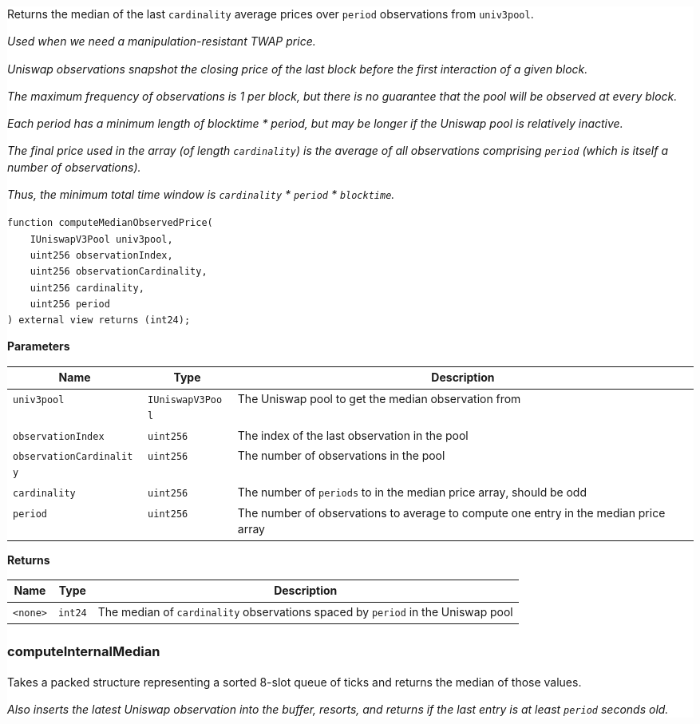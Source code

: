 Returns the median of the last `cardinality` average prices over `period` observations from `univ3pool`.

*Used when we need a manipulation-resistant TWAP price.*

*Uniswap observations snapshot the closing price of the last block before the first interaction of a given block.*

*The maximum frequency of observations is 1 per block, but there is no guarantee that the pool will be observed at every block.*

*Each period has a minimum length of blocktime * period, but may be longer if the Uniswap pool is relatively inactive.*

*The final price used in the array (of length `cardinality`) is the average of all observations comprising `period` (which is itself a number of observations).*

*Thus, the minimum total time window is `cardinality` * `period` * `blocktime`.*


```solidity
function computeMedianObservedPrice(
    IUniswapV3Pool univ3pool,
    uint256 observationIndex,
    uint256 observationCardinality,
    uint256 cardinality,
    uint256 period
) external view returns (int24);
```
**Parameters**

|Name|Type|Description|
|----|----|-----------|
|`univ3pool`|`IUniswapV3Pool`|The Uniswap pool to get the median observation from|
|`observationIndex`|`uint256`|The index of the last observation in the pool|
|`observationCardinality`|`uint256`|The number of observations in the pool|
|`cardinality`|`uint256`|The number of `periods` to in the median price array, should be odd|
|`period`|`uint256`|The number of observations to average to compute one entry in the median price array|

**Returns**

|Name|Type|Description|
|----|----|-----------|
|`<none>`|`int24`|The median of `cardinality` observations spaced by `period` in the Uniswap pool|


### computeInternalMedian

Takes a packed structure representing a sorted 8-slot queue of ticks and returns the median of those values.

*Also inserts the latest Uniswap observation into the buffer, resorts, and returns if the last entry is at least `period` seconds old.*
